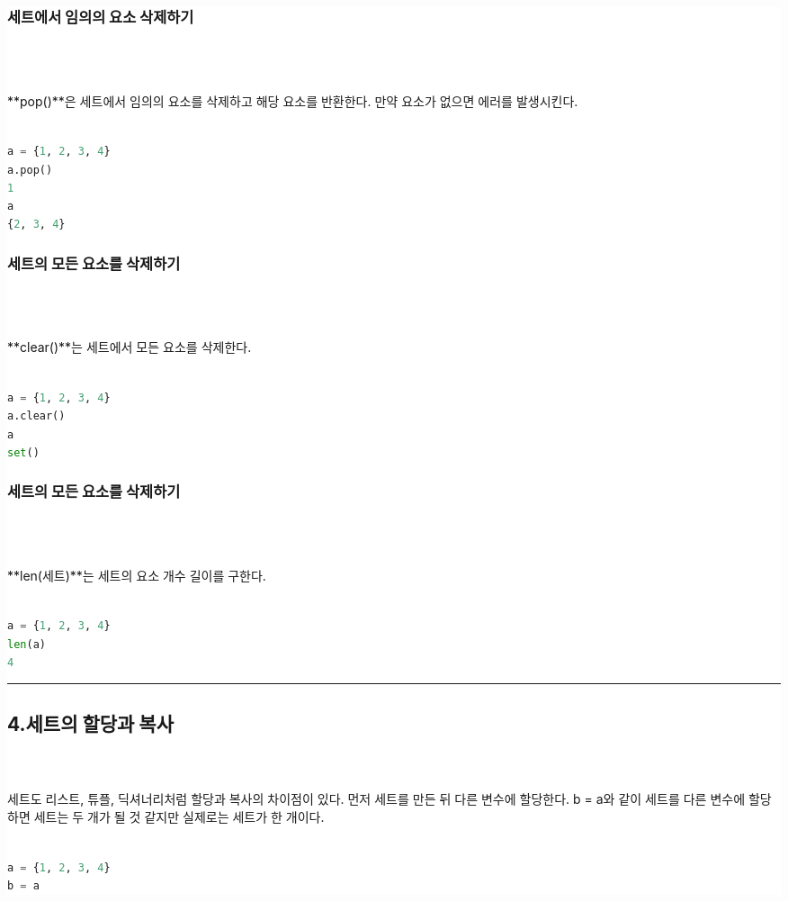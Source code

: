 ### 세트에서 임의의 요소 삭제하기
<br>
<br>

**pop()**은 세트에서 임의의 요소를 삭제하고 해당 요소를 반환한다. 만약 요소가 없으면 에러를 발생시킨다.

~~~python

a = {1, 2, 3, 4}
a.pop()
1
a
{2, 3, 4}
~~~


### 세트의 모든 요소를 삭제하기
<br>
<br>

**clear()**는 세트에서 모든 요소를 삭제한다.

~~~python

a = {1, 2, 3, 4}
a.clear()
a
set()

~~~

### 세트의 모든 요소를 삭제하기
<br>
<br>

**len(세트)**는 세트의 요소 개수 길이를 구한다.

~~~python

a = {1, 2, 3, 4}
len(a)
4

~~~

---

## 4.세트의 할당과 복사
<br>
<br>
세트도 리스트, 튜플, 딕셔너리처럼 할당과 복사의 차이점이 있다. 먼저 세트를 만든 뒤 다른 변수에 할당한다. b = a와 같이 세트를 다른 변수에 할당하면 세트는 두 개가 될 것 같지만 실제로는 세트가 한 개이다.

~~~python

a = {1, 2, 3, 4}
b = a

~~~
